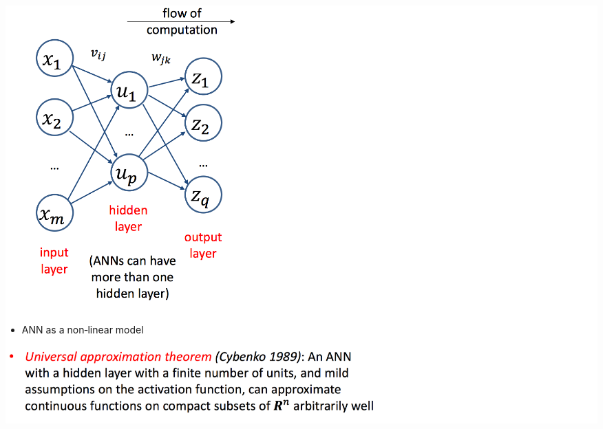 <img src="images/FeedForward_ann.png" alt="350" width="350">

- ANN as a non‐linear model

<img src="images/Universal_approximation_theorem.png" alt="550" width="550">
